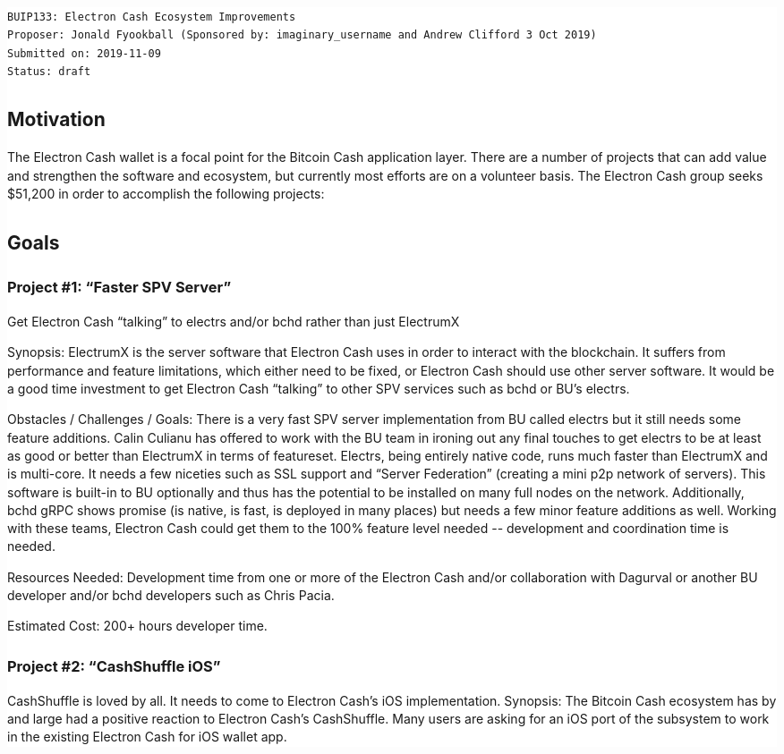     BUIP133: Electron Cash Ecosystem Improvements
    Proposer: Jonald Fyookball (Sponsored by: imaginary_username and Andrew Clifford 3 Oct 2019)
    Submitted on: 2019-11-09
    Status: draft

Motivation
----------

The Electron Cash wallet is a focal point for the Bitcoin Cash
application layer. There are a number of projects that can add value and
strengthen the software and ecosystem, but currently most efforts are on
a volunteer basis. The Electron Cash group seeks $51,200 in order to
accomplish the following projects:

Goals
-----

### Project \#1: “Faster SPV Server”

Get Electron Cash “talking” to electrs and/or bchd rather than just
ElectrumX

Synopsis: ElectrumX is the server software that Electron Cash uses in
order to interact with the blockchain. It suffers from performance and
feature limitations, which either need to be fixed, or Electron Cash
should use other server software. It would be a good time investment to
get Electron Cash “talking” to other SPV services such as bchd or BU’s
electrs.

Obstacles / Challenges / Goals: There is a very fast SPV server
implementation from BU called electrs but it still needs some feature
additions. Calin Culianu has offered to work with the BU team in ironing
out any final touches to get electrs to be at least as good or better
than ElectrumX in terms of featureset. Electrs, being entirely native
code, runs much faster than ElectrumX and is multi-core. It needs a few
niceties such as SSL support and “Server Federation” (creating a mini
p2p network of servers). This software is built-in to BU optionally and
thus has the potential to be installed on many full nodes on the
network. Additionally, bchd gRPC shows promise (is native, is fast, is
deployed in many places) but needs a few minor feature additions as
well. Working with these teams, Electron Cash could get them to the 100%
feature level needed -- development and coordination time is needed.

Resources Needed: Development time from one or more of the Electron Cash
and/or collaboration with Dagurval or another BU developer and/or bchd
developers such as Chris Pacia.

Estimated Cost: 200+ hours developer time.

### Project \#2: “CashShuffle iOS”

CashShuffle is loved by all. It needs to come to Electron Cash’s iOS
implementation. Synopsis: The Bitcoin Cash ecosystem has by and large
had a positive reaction to Electron Cash’s CashShuffle. Many users are
asking for an iOS port of the subsystem to work in the existing Electron
Cash for iOS wallet app.
